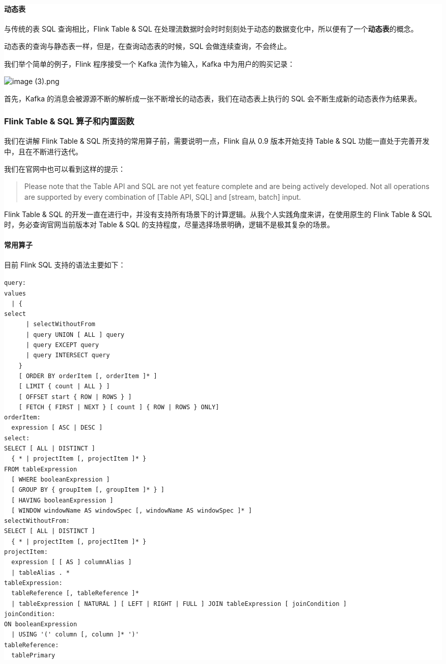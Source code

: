 #### 动态表

与传统的表 SQL 查询相比，Flink Table & SQL 在处理流数据时会时时刻刻处于动态的数据变化中，所以便有了一个**动态表**的概念。

动态表的查询与静态表一样，但是，在查询动态表的时候，SQL 会做连续查询，不会终止。

我们举个简单的例子，Flink 程序接受一个 Kafka 流作为输入，Kafka 中为用户的购买记录：

![image (3).png](https://s0.lgstatic.com/i/image3/M01/16/F2/Ciqah16mnKaASUgqAAHL5tHLarA558.png)

首先，Kafka 的消息会被源源不断的解析成一张不断增长的动态表，我们在动态表上执行的 SQL 会不断生成新的动态表作为结果表。

### Flink Table & SQL 算子和内置函数

我们在讲解 Flink Table & SQL 所支持的常用算子前，需要说明一点，Flink 自从 0.9 版本开始支持 Table & SQL 功能一直处于完善开发中，且在不断进行迭代。

我们在官网中也可以看到这样的提示：

> Please note that the Table API and SQL are not yet feature complete and are being actively developed. Not all operations are supported by every combination of \[Table API, SQL\] and \[stream, batch\] input.

Flink Table & SQL 的开发一直在进行中，并没有支持所有场景下的计算逻辑。从我个人实践角度来讲，在使用原生的 Flink Table & SQL 时，务必查询官网当前版本对 Table & SQL 的支持程度，尽量选择场景明确，逻辑不是极其复杂的场景。

#### 常用算子

目前 Flink SQL 支持的语法主要如下：

```
query:
values
  | {
select
      | selectWithoutFrom
      | query UNION [ ALL ] query
      | query EXCEPT query
      | query INTERSECT query
    }
    [ ORDER BY orderItem [, orderItem ]* ]
    [ LIMIT { count | ALL } ]
    [ OFFSET start { ROW | ROWS } ]
    [ FETCH { FIRST | NEXT } [ count ] { ROW | ROWS } ONLY]
orderItem:
  expression [ ASC | DESC ]
select:
SELECT [ ALL | DISTINCT ]
  { * | projectItem [, projectItem ]* }
FROM tableExpression
  [ WHERE booleanExpression ]
  [ GROUP BY { groupItem [, groupItem ]* } ]
  [ HAVING booleanExpression ]
  [ WINDOW windowName AS windowSpec [, windowName AS windowSpec ]* ]
selectWithoutFrom:
SELECT [ ALL | DISTINCT ]
  { * | projectItem [, projectItem ]* }
projectItem:
  expression [ [ AS ] columnAlias ]
  | tableAlias . *
tableExpression:
  tableReference [, tableReference ]*
  | tableExpression [ NATURAL ] [ LEFT | RIGHT | FULL ] JOIN tableExpression [ joinCondition ]
joinCondition:
ON booleanExpression
  | USING '(' column [, column ]* ')'
tableReference:
  tablePrimary
```